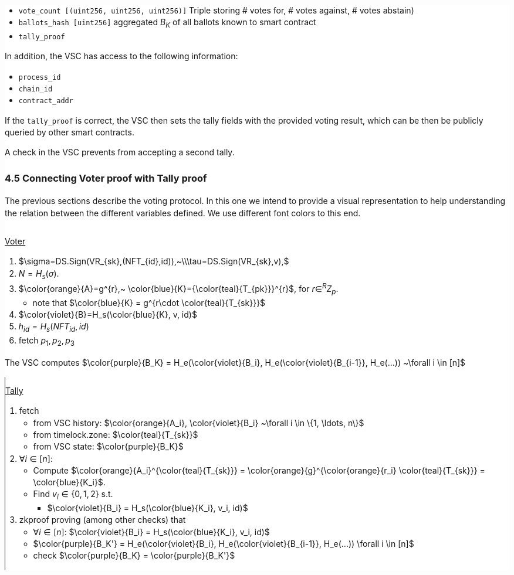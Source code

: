 - `vote_count [(uint256, uint256, uint256)]`  Triple storing # votes for, # votes against, # votes abstain)
- `ballots_hash [uint256]` aggregated $B_K$ of all ballots known to smart contract
- `tally_proof`

In addition, the VSC has access to the following information:

- `process_id`
- `chain_id`
- `contract_addr`

If the `tally_proof` is correct, the VSC then sets the tally fields with the provided voting result, which can be then be publicly queried by other smart contracts.

A check in the VSC prevents from accepting a second tally.


### 4.5 Connecting Voter proof with Tally proof
The previous sections describe the voting protocol. In this one we intend to provide a visual representation to help understanding the relation between the different variables defined. We use different font colors to this end.

<div class="row" style="margin-bottom:30px;">
  <div class="column">

<u>Voter</u><br>

<div>

</div>

1. $\sigma=DS.Sign(VR_{sk},(NFT_{id},id)),~\\\tau=DS.Sign(VR_{sk},v),$
2. $N=H_s(\sigma)$.
3. $\color{orange}{A}=g^{r},~ \color{blue}{K}={\color{teal}{T_{pk}}}^{r}$, for $r\in^R Z_p$.
    - note that $\color{blue}{K} = g^{r\cdot \color{teal}{T_{sk}}}$
4. $\color{violet}{B}=H_s(\color{blue}{K}, v, id)$
5. $h_{id}=H_s(NFT_{id},id)$
6. fetch $p_1,p_2,p_3$

The VSC computes $\color{purple}{B_K} = H_e(\color{violet}{B_i}, H_e(\color{violet}{B_{i-1}}, H_e(...)) ~\forall i \in [n]$

  </div>
  <div class="column" style="border-left:1px solid black;">

<u>Tally</u><br>

1. fetch
    - from VSC history: $\color{orange}{A_i}, \color{violet}{B_i} ~\forall i \in \{1, \ldots, n\}$
    - from timelock.zone: $\color{teal}{T_{sk}}$
    - from VSC state: $\color{purple}{B_K}$
3. $\forall i \in [n]$:
    - Compute $\color{orange}{A_i}^{\color{teal}{T_{sk}}} = \color{orange}{g}^{\color{orange}{r_i} \color{teal}{T_{sk}}} = \color{blue}{K_i}$.
    - Find $v_i\in \{0,1,2\}$ s.t.
         - $\color{violet}{B_i} = H_s(\color{blue}{K_i}, v_i, id)$
4. zkproof proving (among other checks) that
    - $\forall i\in[n]$: $\color{violet}{B_i} = H_s(\color{blue}{K_i}, v_i, id)$
    - $\color{purple}{B_K'} = H_e(\color{violet}{B_i}, H_e(\color{violet}{B_{i-1}}, H_e(...)) \forall i \in [n]$
    - check $\color{purple}{B_K} = \color{purple}{B_K'}$
